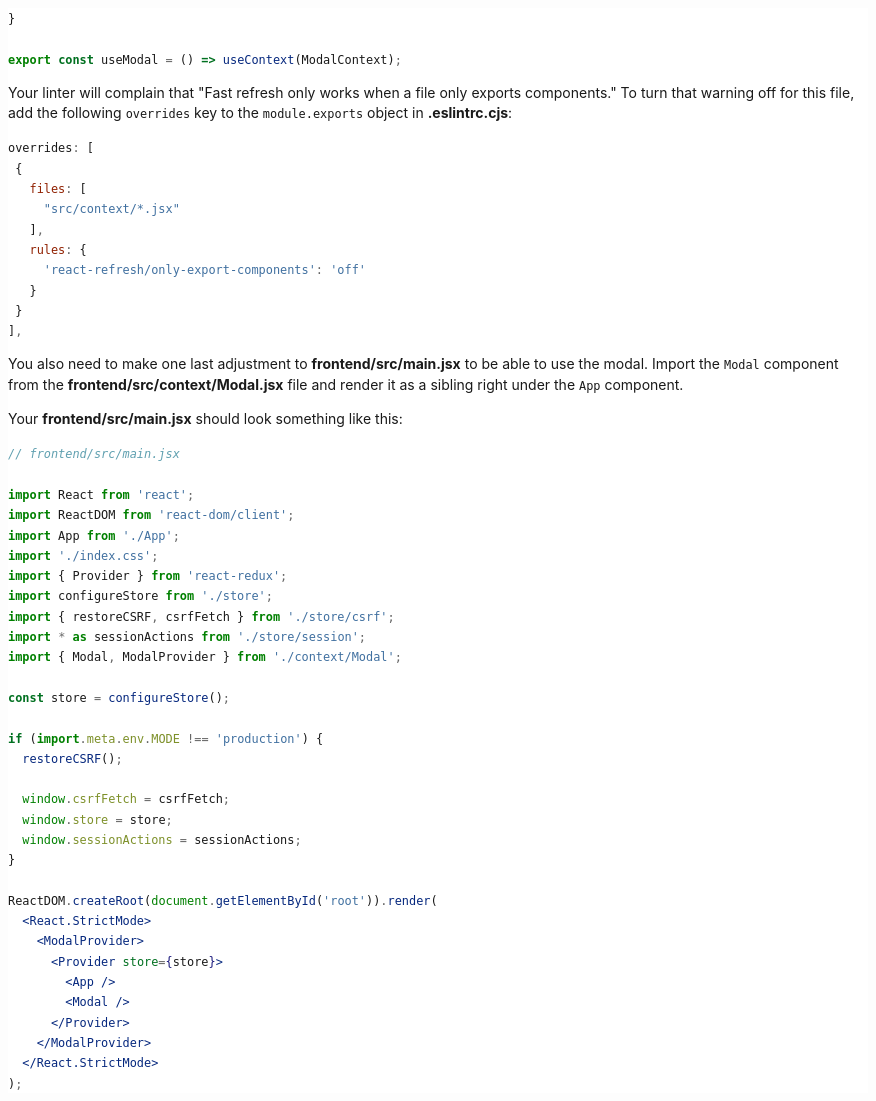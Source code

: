 ```jsx
}

export const useModal = () => useContext(ModalContext);
```

Your linter will complain that "Fast refresh only works when a file only exports
components." To turn that warning off for this file, add the following
`overrides` key to the `module.exports` object in **.eslintrc.cjs**:

```js
overrides: [
 {
   files: [
     "src/context/*.jsx"
   ],
   rules: {
     'react-refresh/only-export-components': 'off'
   }
 }
],
```

You also need to make one last adjustment to **frontend/src/main.jsx** to be
able to use the modal. Import the `Modal` component from the
**frontend/src/context/Modal.jsx** file and render it as a sibling right under
the `App` component.

Your **frontend/src/main.jsx** should look something like this:

```jsx
// frontend/src/main.jsx

import React from 'react';
import ReactDOM from 'react-dom/client';
import App from './App';
import './index.css';
import { Provider } from 'react-redux';
import configureStore from './store';
import { restoreCSRF, csrfFetch } from './store/csrf';
import * as sessionActions from './store/session';
import { Modal, ModalProvider } from './context/Modal';

const store = configureStore();

if (import.meta.env.MODE !== 'production') {
  restoreCSRF();

  window.csrfFetch = csrfFetch;
  window.store = store;
  window.sessionActions = sessionActions;
}

ReactDOM.createRoot(document.getElementById('root')).render(
  <React.StrictMode>
    <ModalProvider>
      <Provider store={store}>
        <App />
        <Modal />
      </Provider>
    </ModalProvider>
  </React.StrictMode>
);
```

